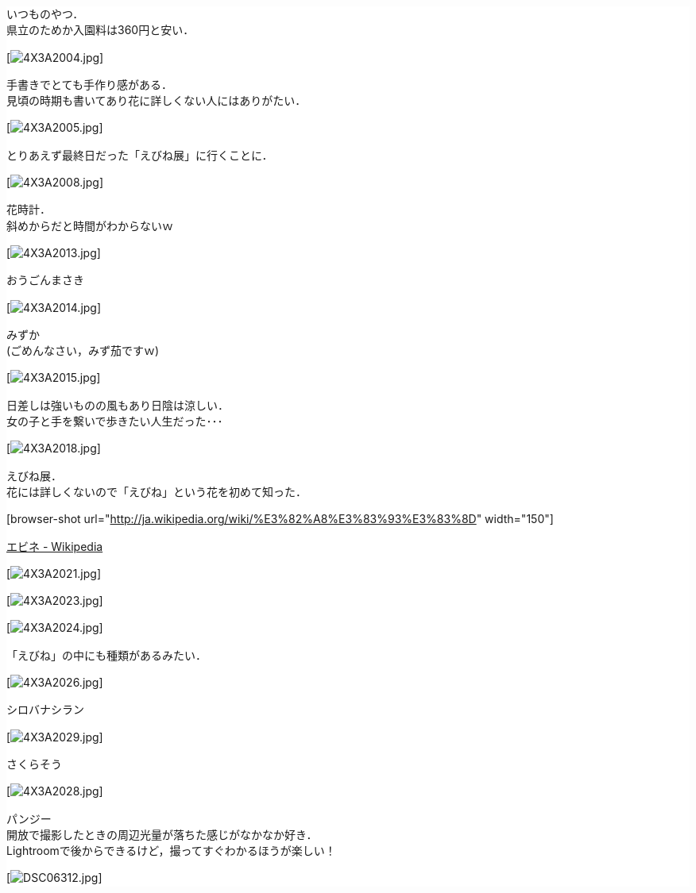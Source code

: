 いつものやつ．  
県立のためか入園料は360円と安い．

[![4X3A2004.jpg](/archive/images/17176379618_b19d9ab44d_b.jpg)]

手書きでとても手作り感がある．  
見頃の時期も書いてあり花に詳しくない人にはありがたい．

[![4X3A2005.jpg](/archive/images/16741679614_243e9844ed_b.jpg)]

とりあえず最終日だった「えびね展」に行くことに．

[![4X3A2008.jpg](/archive/images/16743927053_8a4ab9f59a_b.jpg)]

花時計．  
斜めからだと時間がわからないｗ

[![4X3A2013.jpg](/archive/images/16741688854_f307d4959d_b.jpg)]

おうごんまさき

[![4X3A2014.jpg](/archive/images/17177985929_3b352081d4_b.jpg)]

みずか  
(ごめんなさい，みず茄ですｗ)

[![4X3A2015.jpg](/archive/images/17176636220_483c66e9d1_b.jpg)]

日差しは強いものの風もあり日陰は涼しい．  
女の子と手を繋いで歩きたい人生だった･･･

[![4X3A2018.jpg](/archive/images/17176639180_75f253d3ca_b.jpg)]

えびね展．  
花には詳しくないので「えびね」という花を初めて知った．

\[browser-shot url="http://ja.wikipedia.org/wiki/%E3%82%A8%E3%83%93%E3%83%8D" width="150"\]

[エビネ - Wikipedia](http://ja.wikipedia.org/wiki/%E3%82%A8%E3%83%93%E3%83%8D)

[![4X3A2021.jpg](/archive/images/17156746847_6e1cbf2e3e_b.jpg)]

[![4X3A2023.jpg](/archive/images/17338252996_7a4ab00d67_b.jpg)]

[![4X3A2024.jpg](/archive/images/17338255666_374c0f4605_b.jpg)]

「えびね」の中にも種類があるみたい．

[![4X3A2026.jpg](/archive/images/16743954923_6832886caa_b.jpg)]

シロバナシラン

[![4X3A2029.jpg](/archive/images/17176423938_77a1dd5da6_b.jpg)]

さくらそう

[![4X3A2028.jpg](/archive/images/17176658950_e655950a1c_b.jpg)]

パンジー  
開放で撮影したときの周辺光量が落ちた感じがなかなか好き．  
Lightroomで後からできるけど，撮ってすぐわかるほうが楽しい！

[![DSC06312.jpg](/archive/images/16743982733_d2b029ae89_b.jpg)]
